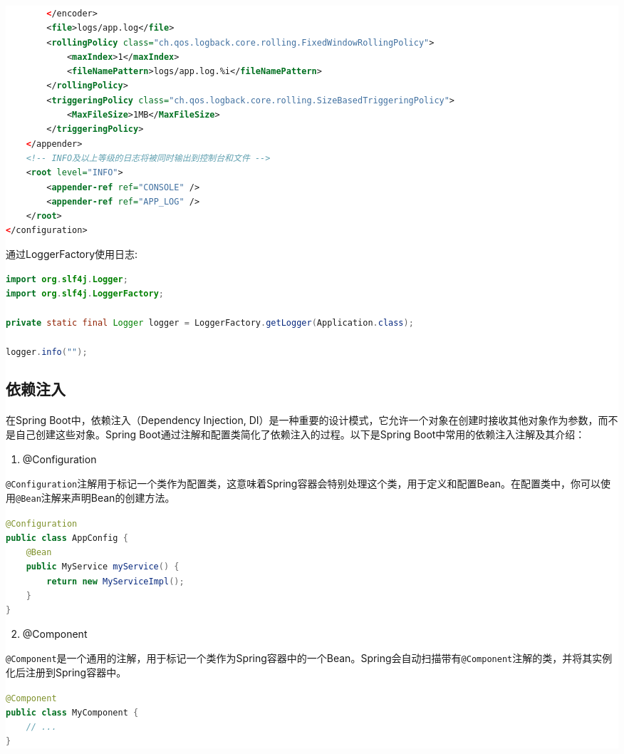 ```xml
        </encoder>
        <file>logs/app.log</file>
        <rollingPolicy class="ch.qos.logback.core.rolling.FixedWindowRollingPolicy">
            <maxIndex>1</maxIndex>
            <fileNamePattern>logs/app.log.%i</fileNamePattern>
        </rollingPolicy>
        <triggeringPolicy class="ch.qos.logback.core.rolling.SizeBasedTriggeringPolicy">
            <MaxFileSize>1MB</MaxFileSize>
        </triggeringPolicy>
    </appender>
    <!-- INFO及以上等级的日志将被同时输出到控制台和文件 -->
    <root level="INFO">
        <appender-ref ref="CONSOLE" />
        <appender-ref ref="APP_LOG" />
    </root>
</configuration>
```

通过LoggerFactory使用日志:
```java
import org.slf4j.Logger;
import org.slf4j.LoggerFactory;

private static final Logger logger = LoggerFactory.getLogger(Application.class);

logger.info("");
```

## 依赖注入

在Spring Boot中，依赖注入（Dependency Injection, DI）是一种重要的设计模式，它允许一个对象在创建时接收其他对象作为参数，而不是自己创建这些对象。Spring Boot通过注解和配置类简化了依赖注入的过程。以下是Spring Boot中常用的依赖注入注解及其介绍：

1. @Configuration

`@Configuration`注解用于标记一个类作为配置类，这意味着Spring容器会特别处理这个类，用于定义和配置Bean。在配置类中，你可以使用`@Bean`注解来声明Bean的创建方法。

```java
@Configuration
public class AppConfig {
    @Bean
    public MyService myService() {
        return new MyServiceImpl();
    }
}
```

2. @Component

`@Component`是一个通用的注解，用于标记一个类作为Spring容器中的一个Bean。Spring会自动扫描带有`@Component`注解的类，并将其实例化后注册到Spring容器中。

```java
@Component
public class MyComponent {
    // ...
}
```
